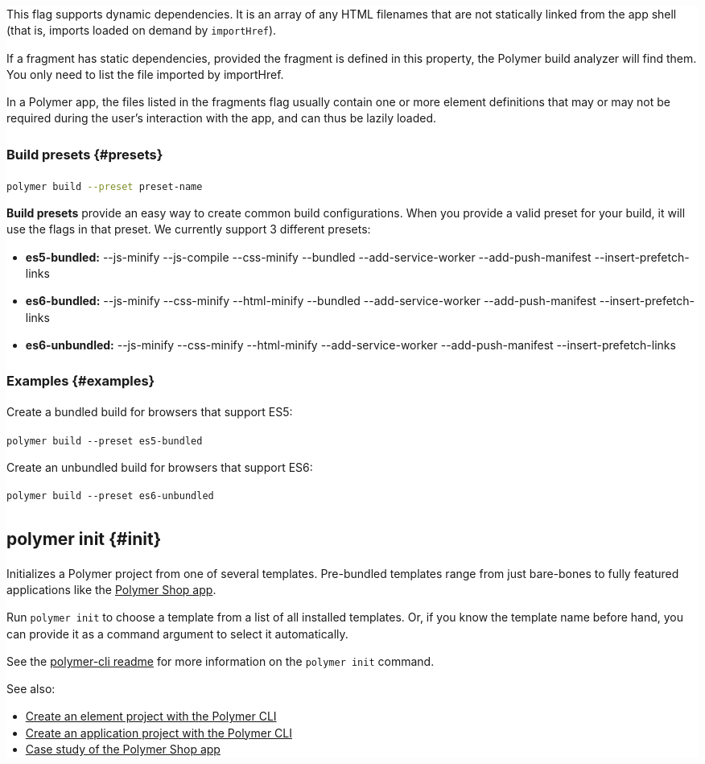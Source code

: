 This flag supports dynamic dependencies. It is an array of any HTML filenames that are not
statically linked from the app shell (that is, imports loaded on demand by `importHref`).

If a fragment has static dependencies, provided the fragment is defined in this property, the
Polymer build analyzer will find them. You only need to list the file imported by importHref.

In a Polymer app, the files listed in the fragments flag usually contain one or more element
definitions that may or may not be required during the user’s interaction with the app, and can
thus be lazily loaded.

### Build presets {#presets}

```bash
polymer build --preset preset-name
```

**Build presets** provide an easy way to create common build configurations. When you provide a valid preset for your build, it will use the flags in that preset. We currently support 3 different presets:

- **es5-bundled:**
  --js-minify --js-compile --css-minify --bundled --add-service-worker --add-push-manifest --insert-prefetch-links

- **es6-bundled:**
  --js-minify --css-minify --html-minify --bundled --add-service-worker --add-push-manifest --insert-prefetch-links
  
- **es6-unbundled:**
  --js-minify --css-minify --html-minify --add-service-worker --add-push-manifest --insert-prefetch-links

### Examples {#examples}

Create a bundled build for browsers that support ES5:

`polymer build --preset es5-bundled`

Create an unbundled build for browsers that support ES6:

`polymer build --preset es6-unbundled`

## polymer init {#init}

Initializes a Polymer project from one of several templates. Pre-bundled templates range from just bare-bones to fully featured applications like the [Polymer Shop app](/{{{polymer_version_dir}}}/toolbox/case-study).

Run `polymer init` to choose a template from a list of all installed templates. Or, if you know the template name before hand, you can provide it as a command argument to select it automatically.

See the [polymer-cli readme](https://github.com/Polymer/polymer-cli#polymer-init-template) for more information on the `polymer init` command. 

See also:

* [Create an element project with the Polymer CLI](create-element-polymer-cli)
* [Create an application project with the Polymer CLI](create-app-polymer-cli)
* [Case study of the Polymer Shop app](/{{{polymer_version_dir}}}/toolbox/case-study)
